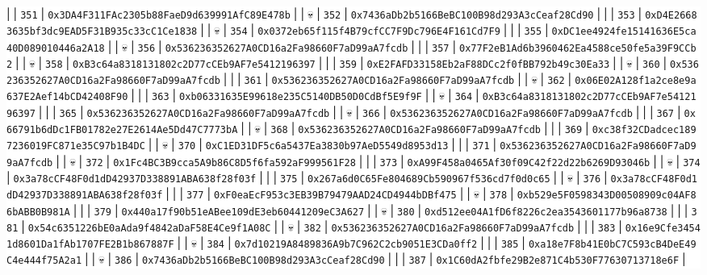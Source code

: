 |  | `351` | `0x3DA4F311FAc2305b88FaeD9d639991AfC89E478b` |
| 💀 | `352` | `0x7436aDb2b5166BeBC100B98d293A3cCeaf28Cd90` |
|  | `353` | `0xD4E26683635bf3dc9EAD5F31B935c33cC1Ce1838` |
| 💀 | `354` | `0x0372eb65f115f4B79cfCC7F9Dc796E4F161Cd7F9` |
|  | `355` | `0xDC1ee4924fe15141636E5ca40D089010446a2A18` |
| 💀 | `356` | `0x536236352627A0CD16a2Fa98660F7aD99aA7fcdb` |
|  | `357` | `0x77F2eB1Ad6b3960462Ea4588ce50fe5a39F9CCb2` |
| 💀 | `358` | `0xB3c64a8318131802c2D77cCEb9AF7e5412196397` |
|  | `359` | `0xE2FAFD33158Eb2aF88DCc2f0fBB792b49c30Ea33` |
| 💀 | `360` | `0x536236352627A0CD16a2Fa98660F7aD99aA7fcdb` |
|  | `361` | `0x536236352627A0CD16a2Fa98660F7aD99aA7fcdb` |
| 💀 | `362` | `0x06E02A128f1a2ce8e9a637E2Aef14bCD42408F90` |
|  | `363` | `0xb06331635E99618e235C5140DB50D0CdBf5E9f9F` |
| 💀 | `364` | `0xB3c64a8318131802c2D77cCEb9AF7e5412196397` |
|  | `365` | `0x536236352627A0CD16a2Fa98660F7aD99aA7fcdb` |
| 💀 | `366` | `0x536236352627A0CD16a2Fa98660F7aD99aA7fcdb` |
|  | `367` | `0x66791b6dDc1FB01782e27E2614Ae5Dd47C7773bA` |
| 💀 | `368` | `0x536236352627A0CD16a2Fa98660F7aD99aA7fcdb` |
|  | `369` | `0xc38f32CDadcec1897236019FC871e35C97b1B4DC` |
| 💀 | `370` | `0xC1ED31DF5c6a5437Ea3830b97AeD5549d8953d13` |
|  | `371` | `0x536236352627A0CD16a2Fa98660F7aD99aA7fcdb` |
| 💀 | `372` | `0x1Fc4BC3B9cca5A9b86C8D5f6fa592aF999561F28` |
|  | `373` | `0xA99F458a0465Af30f09C42f22d22b6269D93046b` |
| 💀 | `374` | `0x3a78cCF48F0d1dD42937D338891ABA638f28f03f` |
|  | `375` | `0x267a6d0C65Fe804689Cb590967f536cd7f0d0c65` |
| 💀 | `376` | `0x3a78cCF48F0d1dD42937D338891ABA638f28f03f` |
|  | `377` | `0xF0eaEcF953c3EB39B79479AAD24CD4944bDBf475` |
| 💀 | `378` | `0xb529e5F0598343D00508909c04AF86bABB0B981A` |
|  | `379` | `0x440a17f90b51eABee109dE3eb60441209eC3A627` |
| 💀 | `380` | `0xd512ee04A1fD6f8226c2ea3543601177b96a8738` |
|  | `381` | `0x54c6351226bE0aAda9f4842aDaF58E4Ce9f1A08C` |
| 💀 | `382` | `0x536236352627A0CD16a2Fa98660F7aD99aA7fcdb` |
|  | `383` | `0x16e9Cfe34541d8601Da1fAb1707FE2B1b867887F` |
| 💀 | `384` | `0x7d10219A8489836A9b7C962C2cb9051E3CDa0ff2` |
|  | `385` | `0xa18e7F8b41E0bC7C593cB4DeE49C4e444f75A2a1` |
| 💀 | `386` | `0x7436aDb2b5166BeBC100B98d293A3cCeaf28Cd90` |
|  | `387` | `0x1C60dA2fbfe29B2e871C4b530F77630713718e6F` |